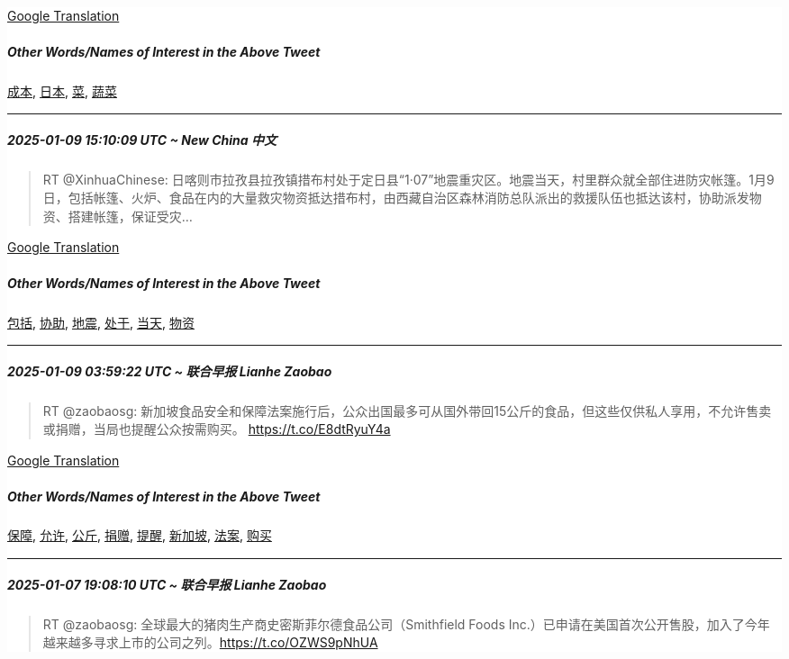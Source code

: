 [Google Translation](https://translate.google.com/?hi=en&tab=TT&sl=zh-CN&tl=en&op=translate&text=RT+%40rijingzhongwen%3A+%E3%80%90%E6%97%A5%E6%9C%AC%E8%94%AC%E8%8F%9C%E5%83%B9%E6%A0%BC%E6%9A%B4%E6%BC%B2%EF%BC%8C%E9%AB%98%E9%BA%97%E8%8F%9C%E9%81%94%E5%88%B03.3%E5%80%8D%E3%80%91%E3%80%8C%E5%83%B9%E6%A0%BC%E4%B8%8A%E6%BC%B2%E9%81%8E%E5%A4%9A%EF%BC%8C%E5%A4%AA%E5%8F%AF%E6%80%95%E4%BA%86%E3%80%8D%EF%BC%8C+%E6%97%A5%E6%9C%AC%E8%94%AC%E8%8F%9C%E7%9A%84%E5%83%B9%E6%A0%BC%E6%AD%A3%E6%8C%81%E7%BA%8C%E9%AB%98%E6%BC%B2%EF%BC%8C1%E6%9C%88%E4%B8%8A%E6%97%AC%E9%AB%98%E9%BA%97%E8%8F%9C%EF%BC%88%E5%9C%93%E7%99%BD%E8%8F%9C%EF%BC%89%E7%9A%84%E9%9B%B6%E5%94%AE%E5%83%B9%E6%BC%B2%E8%87%B3%E5%BE%80%E5%B9%B4%E7%9A%843.3%E5%80%8D%E3%80%82%E8%8F%9C%E8%BE%B2%E8%AA%AC%EF%BC%9A%E3%80%8C%E3%80%8C%E7%94%9F%E7%94%A3%E6%88%90%E6%9C%AC%E6%AF%94%E4%BB%A5%E5%BE%80%E4%BB%BB%E4%BD%95%E6%99%82%E5%80%99%E9%83%BD%E9%AB%98%E3%80%8D%E3%80%82%E5%B0%88%E5%AE%B6%E8%AA%AC%EF%BC%9A%E3%80%8C%E7%94%9F%E9%AE%AE%E9%A3%9F%E5%93%81%E5%83%B9%E6%A0%BC%E7%9A%84%E4%B8%8A%E6%BC%B2%E4%B8%8D%E6%98%AF%E6%9A%AB%E6%99%82%E7%9A%84%EF%BC%8C%E9%80%99%E6%98%AF%E8%B6%A8%E5%8B%A2%E2%80%A6)
##### Other Words/Names of Interest in the Above Tweet
[成本](成本.md), [日本](日本.md), [菜](菜.md), [蔬菜](蔬菜.md)
___
##### 2025-01-09 15:10:09 UTC ~ New China 中文
> RT @XinhuaChinese: 日喀则市拉孜县拉孜镇措布村处于定日县“1·07”地震重灾区。地震当天，村里群众就全部住进防灾帐篷。1月9日，包括帐篷、火炉、食品在内的大量救灾物资抵达措布村，由西藏自治区森林消防总队派出的救援队伍也抵达该村，协助派发物资、搭建帐篷，保证受灾…

[Google Translation](https://translate.google.com/?hi=en&tab=TT&sl=zh-CN&tl=en&op=translate&text=RT+%40XinhuaChinese%3A+%E6%97%A5%E5%96%80%E5%88%99%E5%B8%82%E6%8B%89%E5%AD%9C%E5%8E%BF%E6%8B%89%E5%AD%9C%E9%95%87%E6%8E%AA%E5%B8%83%E6%9D%91%E5%A4%84%E4%BA%8E%E5%AE%9A%E6%97%A5%E5%8E%BF%E2%80%9C1%C2%B707%E2%80%9D%E5%9C%B0%E9%9C%87%E9%87%8D%E7%81%BE%E5%8C%BA%E3%80%82%E5%9C%B0%E9%9C%87%E5%BD%93%E5%A4%A9%EF%BC%8C%E6%9D%91%E9%87%8C%E7%BE%A4%E4%BC%97%E5%B0%B1%E5%85%A8%E9%83%A8%E4%BD%8F%E8%BF%9B%E9%98%B2%E7%81%BE%E5%B8%90%E7%AF%B7%E3%80%821%E6%9C%889%E6%97%A5%EF%BC%8C%E5%8C%85%E6%8B%AC%E5%B8%90%E7%AF%B7%E3%80%81%E7%81%AB%E7%82%89%E3%80%81%E9%A3%9F%E5%93%81%E5%9C%A8%E5%86%85%E7%9A%84%E5%A4%A7%E9%87%8F%E6%95%91%E7%81%BE%E7%89%A9%E8%B5%84%E6%8A%B5%E8%BE%BE%E6%8E%AA%E5%B8%83%E6%9D%91%EF%BC%8C%E7%94%B1%E8%A5%BF%E8%97%8F%E8%87%AA%E6%B2%BB%E5%8C%BA%E6%A3%AE%E6%9E%97%E6%B6%88%E9%98%B2%E6%80%BB%E9%98%9F%E6%B4%BE%E5%87%BA%E7%9A%84%E6%95%91%E6%8F%B4%E9%98%9F%E4%BC%8D%E4%B9%9F%E6%8A%B5%E8%BE%BE%E8%AF%A5%E6%9D%91%EF%BC%8C%E5%8D%8F%E5%8A%A9%E6%B4%BE%E5%8F%91%E7%89%A9%E8%B5%84%E3%80%81%E6%90%AD%E5%BB%BA%E5%B8%90%E7%AF%B7%EF%BC%8C%E4%BF%9D%E8%AF%81%E5%8F%97%E7%81%BE%E2%80%A6)
##### Other Words/Names of Interest in the Above Tweet
[包括](包括.md), [协助](协助.md), [地震](地震.md), [处于](处于.md), [当天](当天.md), [物资](物资.md)
___
##### 2025-01-09 03:59:22 UTC ~ 联合早报 Lianhe Zaobao
> RT @zaobaosg: 新加坡食品安全和保障法案施行后，公众出国最多可从国外带回15公斤的食品，但这些仅供私人享用，不允许售卖或捐赠，当局也提醒公众按需购买。 https://t.co/E8dtRyuY4a

[Google Translation](https://translate.google.com/?hi=en&tab=TT&sl=zh-CN&tl=en&op=translate&text=RT+%40zaobaosg%3A+%E6%96%B0%E5%8A%A0%E5%9D%A1%E9%A3%9F%E5%93%81%E5%AE%89%E5%85%A8%E5%92%8C%E4%BF%9D%E9%9A%9C%E6%B3%95%E6%A1%88%E6%96%BD%E8%A1%8C%E5%90%8E%EF%BC%8C%E5%85%AC%E4%BC%97%E5%87%BA%E5%9B%BD%E6%9C%80%E5%A4%9A%E5%8F%AF%E4%BB%8E%E5%9B%BD%E5%A4%96%E5%B8%A6%E5%9B%9E15%E5%85%AC%E6%96%A4%E7%9A%84%E9%A3%9F%E5%93%81%EF%BC%8C%E4%BD%86%E8%BF%99%E4%BA%9B%E4%BB%85%E4%BE%9B%E7%A7%81%E4%BA%BA%E4%BA%AB%E7%94%A8%EF%BC%8C%E4%B8%8D%E5%85%81%E8%AE%B8%E5%94%AE%E5%8D%96%E6%88%96%E6%8D%90%E8%B5%A0%EF%BC%8C%E5%BD%93%E5%B1%80%E4%B9%9F%E6%8F%90%E9%86%92%E5%85%AC%E4%BC%97%E6%8C%89%E9%9C%80%E8%B4%AD%E4%B9%B0%E3%80%82+https%3A%2F%2Ft.co%2FE8dtRyuY4a)
##### Other Words/Names of Interest in the Above Tweet
[保障](保障.md), [允许](允许.md), [公斤](公斤.md), [捐赠](捐赠.md), [提醒](提醒.md), [新加坡](新加坡.md), [法案](法案.md), [购买](购买.md)
___
##### 2025-01-07 19:08:10 UTC ~ 联合早报 Lianhe Zaobao
> RT @zaobaosg: 全球最大的猪肉生产商史密斯菲尔德食品公司（Smithfield Foods Inc.）已申请在美国首次公开售股，加入了今年越来越多寻求上市的公司之列。https://t.co/OZWS9pNhUA
